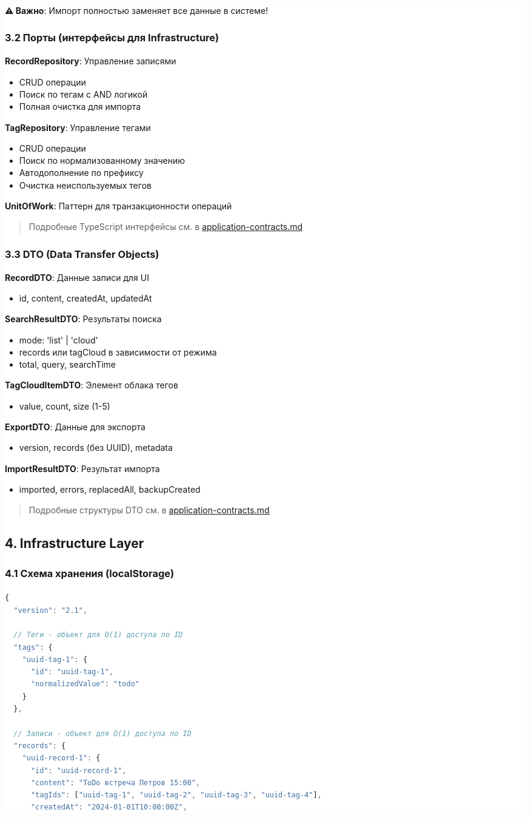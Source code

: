 **⚠️ Важно**: Импорт полностью заменяет все данные в системе!

### 3.2 Порты (интерфейсы для Infrastructure)

**RecordRepository**: Управление записями

- CRUD операции
- Поиск по тегам с AND логикой
- Полная очистка для импорта

**TagRepository**: Управление тегами

- CRUD операции
- Поиск по нормализованному значению
- Автодополнение по префиксу
- Очистка неиспользуемых тегов

**UnitOfWork**: Паттерн для транзакционности операций

> Подробные TypeScript интерфейсы см. в [application-contracts.md](./application-contracts.md)

### 3.3 DTO (Data Transfer Objects)

**RecordDTO**: Данные записи для UI

- id, content, createdAt, updatedAt

**SearchResultDTO**: Результаты поиска

- mode: 'list' | 'cloud'
- records или tagCloud в зависимости от режима
- total, query, searchTime

**TagCloudItemDTO**: Элемент облака тегов

- value, count, size (1-5)

**ExportDTO**: Данные для экспорта

- version, records (без UUID), metadata

**ImportResultDTO**: Результат импорта

- imported, errors, replacedAll, backupCreated

> Подробные структуры DTO см. в [application-contracts.md](./application-contracts.md)

## 4. Infrastructure Layer

### 4.1 Схема хранения (localStorage)

```javascript
{
  "version": "2.1",
  
  // Теги - объект для O(1) доступа по ID
  "tags": {
    "uuid-tag-1": {
      "id": "uuid-tag-1",
      "normalizedValue": "todo"
    }
  },
  
  // Записи - объект для O(1) доступа по ID
  "records": {
    "uuid-record-1": {
      "id": "uuid-record-1",
      "content": "ToDo встреча Петров 15:00",
      "tagIds": ["uuid-tag-1", "uuid-tag-2", "uuid-tag-3", "uuid-tag-4"],
      "createdAt": "2024-01-01T10:00:00Z",
```